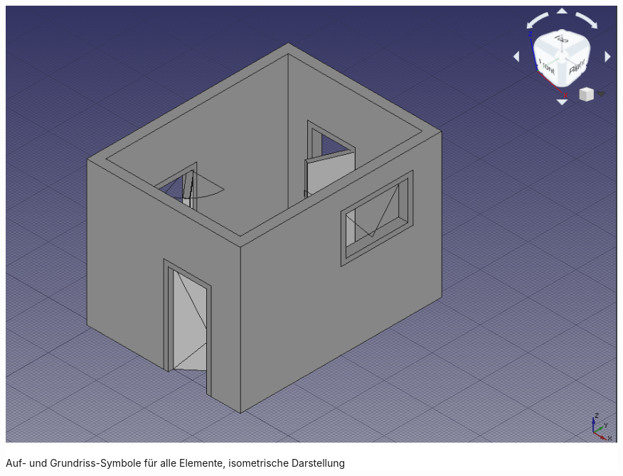 ![](/src/assets/images/10_T01_window_all_symbol_axonometric.png)

Auf- und Grundriss-Symbole für alle Elemente, isometrische Darstellung
